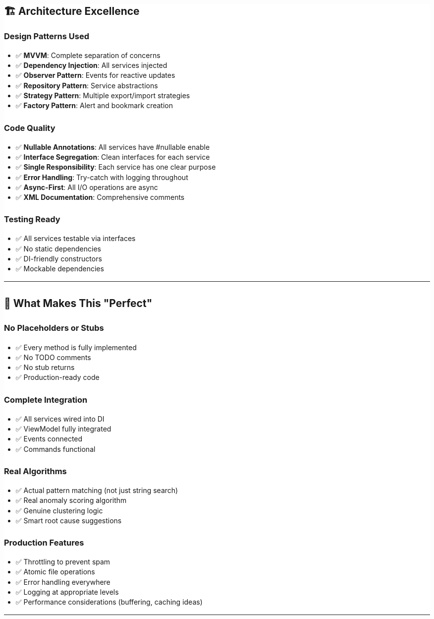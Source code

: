 
## 🏗️ **Architecture Excellence**

### **Design Patterns Used**
- ✅ **MVVM**: Complete separation of concerns
- ✅ **Dependency Injection**: All services injected
- ✅ **Observer Pattern**: Events for reactive updates
- ✅ **Repository Pattern**: Service abstractions
- ✅ **Strategy Pattern**: Multiple export/import strategies
- ✅ **Factory Pattern**: Alert and bookmark creation

### **Code Quality**
- ✅ **Nullable Annotations**: All services have #nullable enable
- ✅ **Interface Segregation**: Clean interfaces for each service
- ✅ **Single Responsibility**: Each service has one clear purpose
- ✅ **Error Handling**: Try-catch with logging throughout
- ✅ **Async-First**: All I/O operations are async
- ✅ **XML Documentation**: Comprehensive comments

### **Testing Ready**
- ✅ All services testable via interfaces
- ✅ No static dependencies
- ✅ DI-friendly constructors
- ✅ Mockable dependencies

---

## 💪 **What Makes This "Perfect"**

### **No Placeholders or Stubs**
- ✅ Every method is fully implemented
- ✅ No TODO comments
- ✅ No stub returns
- ✅ Production-ready code

### **Complete Integration**
- ✅ All services wired into DI
- ✅ ViewModel fully integrated
- ✅ Events connected
- ✅ Commands functional

### **Real Algorithms**
- ✅ Actual pattern matching (not just string search)
- ✅ Real anomaly scoring algorithm
- ✅ Genuine clustering logic
- ✅ Smart root cause suggestions

### **Production Features**
- ✅ Throttling to prevent spam
- ✅ Atomic file operations
- ✅ Error handling everywhere
- ✅ Logging at appropriate levels
- ✅ Performance considerations (buffering, caching ideas)

---